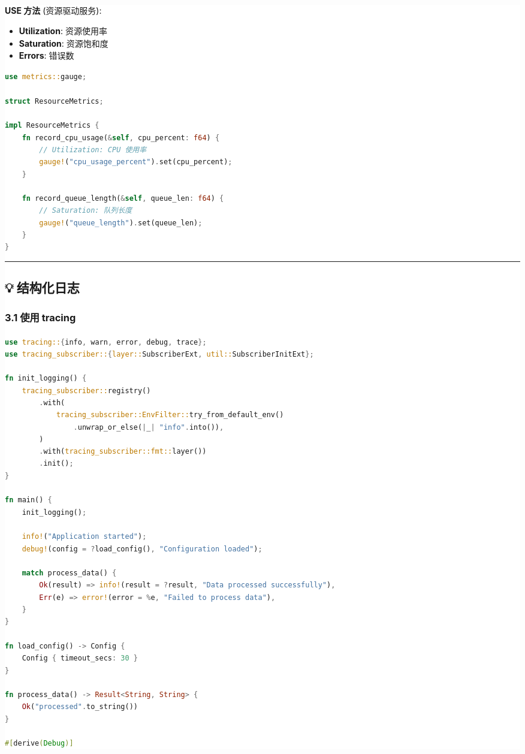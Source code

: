 **USE 方法** (资源驱动服务):

- **Utilization**: 资源使用率
- **Saturation**: 资源饱和度
- **Errors**: 错误数

```rust
use metrics::gauge;

struct ResourceMetrics;

impl ResourceMetrics {
    fn record_cpu_usage(&self, cpu_percent: f64) {
        // Utilization: CPU 使用率
        gauge!("cpu_usage_percent").set(cpu_percent);
    }
    
    fn record_queue_length(&self, queue_len: f64) {
        // Saturation: 队列长度
        gauge!("queue_length").set(queue_len);
    }
}
```

---

## 💡 结构化日志

### 3.1 使用 tracing

```rust
use tracing::{info, warn, error, debug, trace};
use tracing_subscriber::{layer::SubscriberExt, util::SubscriberInitExt};

fn init_logging() {
    tracing_subscriber::registry()
        .with(
            tracing_subscriber::EnvFilter::try_from_default_env()
                .unwrap_or_else(|_| "info".into()),
        )
        .with(tracing_subscriber::fmt::layer())
        .init();
}

fn main() {
    init_logging();
    
    info!("Application started");
    debug!(config = ?load_config(), "Configuration loaded");
    
    match process_data() {
        Ok(result) => info!(result = ?result, "Data processed successfully"),
        Err(e) => error!(error = %e, "Failed to process data"),
    }
}

fn load_config() -> Config {
    Config { timeout_secs: 30 }
}

fn process_data() -> Result<String, String> {
    Ok("processed".to_string())
}

#[derive(Debug)]
```